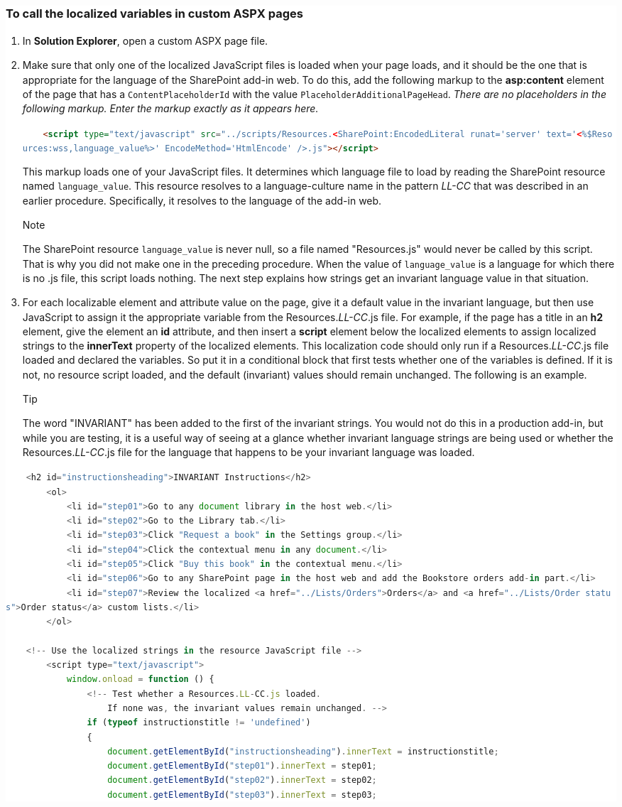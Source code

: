 ### To call the localized variables in custom ASPX pages

1. In **Solution Explorer**, open a custom ASPX page file.

2. Make sure that only one of the localized JavaScript files is loaded when your page loads, and it should be the one that is appropriate for the language of the SharePoint add-in web. To do this, add the following markup to the **asp:content** element of the page that has a `ContentPlaceholderId` with the value `PlaceholderAdditionalPageHead`. *There are no placeholders in the following markup. Enter the markup exactly as it appears here.* 
    
    ```HTML
        <script type="text/javascript" src="../scripts/Resources.<SharePoint:EncodedLiteral runat='server' text='<%$Resources:wss,language_value%>' EncodeMethod='HtmlEncode' />.js"></script>
    ```
    
    This markup loads one of your JavaScript files. It determines which language file to load by reading the SharePoint resource named `language_value`. This resource resolves to a language-culture name in the pattern _LL-CC_ that was described in an earlier procedure. Specifically, it resolves to the language of the add-in web.
    
    > [!NOTE] 
    > The SharePoint resource `language_value` is never null, so a file named "Resources.js" would never be called by this script. That is why you did not make one in the preceding procedure. When the value of `language_value` is a language for which there is no .js file, this script loads nothing. The next step explains how strings get an invariant language value in that situation.

3. For each localizable element and attribute value on the page, give it a default value in the invariant language, but then use JavaScript to assign it the appropriate variable from the Resources._LL-CC_.js file. For example, if the page has a title in an **h2** element, give the element an **id** attribute, and then insert a **script** element below the localized elements to assign localized strings to the **innerText** property of the localized elements. This localization code should only run if a Resources._LL-CC_.js file loaded and declared the variables. So put it in a conditional block that first tests whether one of the variables is defined. If it is not, no resource script loaded, and the default (invariant) values should remain unchanged. The following is an example. 
    
    > [!TIP] 
    > The word "INVARIANT" has been added to the first of the invariant strings. You would not do this in a production add-in, but while you are testing, it is a useful way of seeing at a glance whether invariant language strings are being used or whether the Resources._LL-CC_.js file for the language that happens to be your invariant language was loaded.


```javascript
    <h2 id="instructionsheading">INVARIANT Instructions</h2>
        <ol>
            <li id="step01">Go to any document library in the host web.</li>
            <li id="step02">Go to the Library tab.</li>
            <li id="step03">Click "Request a book" in the Settings group.</li>
            <li id="step04">Click the contextual menu in any document.</li>
            <li id="step05">Click "Buy this book" in the contextual menu.</li>
            <li id="step06">Go to any SharePoint page in the host web and add the Bookstore orders add-in part.</li>
            <li id="step07">Review the localized <a href="../Lists/Orders">Orders</a> and <a href="../Lists/Order status">Order status</a> custom lists.</li>
        </ol>

    <!-- Use the localized strings in the resource JavaScript file -->
        <script type="text/javascript">
            window.onload = function () {
                <!-- Test whether a Resources.LL-CC.js loaded.
                    If none was, the invariant values remain unchanged. -->
                if (typeof instructionstitle != 'undefined')  
                {
                    document.getElementById("instructionsheading").innerText = instructionstitle;
                    document.getElementById("step01").innerText = step01;
                    document.getElementById("step02").innerText = step02;
                    document.getElementById("step03").innerText = step03;
```